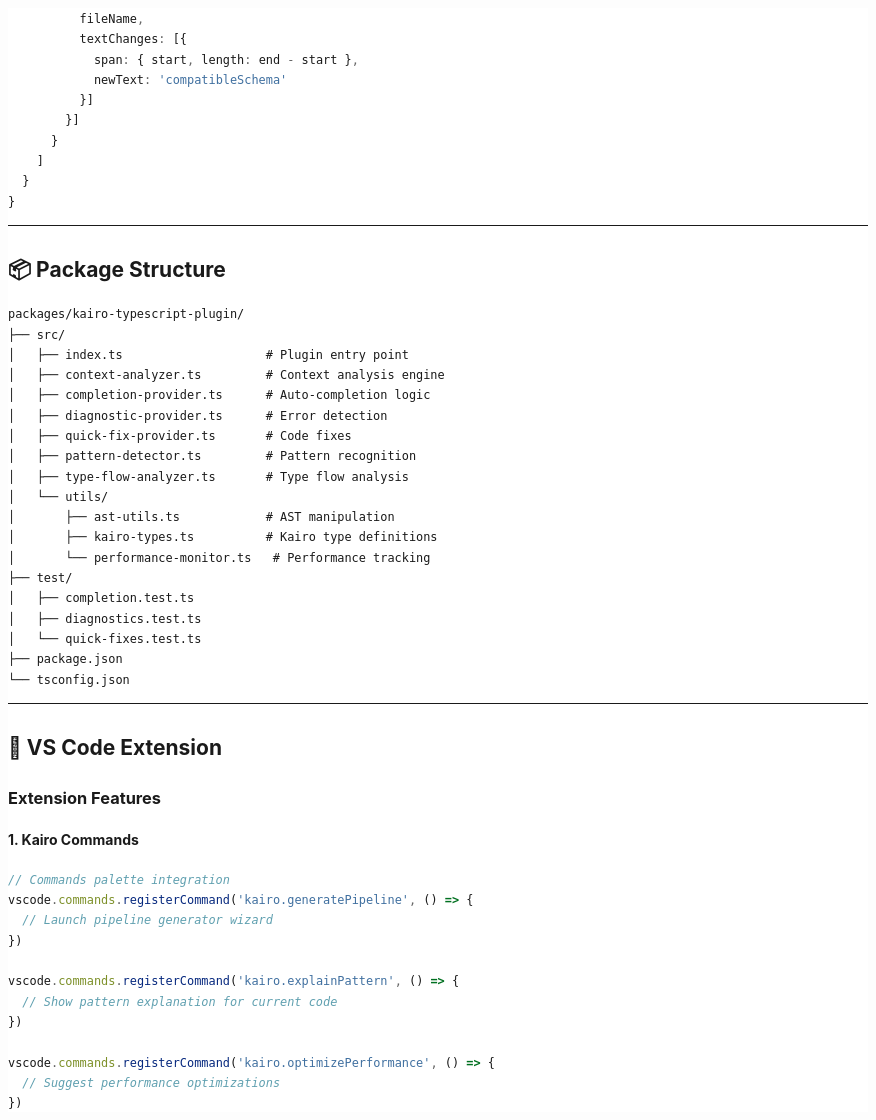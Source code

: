 ```typescript
          fileName,
          textChanges: [{
            span: { start, length: end - start },
            newText: 'compatibleSchema'
          }]
        }]
      }
    ]
  }
}
```

---

## 📦 Package Structure

```
packages/kairo-typescript-plugin/
├── src/
│   ├── index.ts                    # Plugin entry point
│   ├── context-analyzer.ts         # Context analysis engine
│   ├── completion-provider.ts      # Auto-completion logic
│   ├── diagnostic-provider.ts      # Error detection
│   ├── quick-fix-provider.ts       # Code fixes
│   ├── pattern-detector.ts         # Pattern recognition
│   ├── type-flow-analyzer.ts       # Type flow analysis
│   └── utils/
│       ├── ast-utils.ts            # AST manipulation
│       ├── kairo-types.ts          # Kairo type definitions
│       └── performance-monitor.ts   # Performance tracking
├── test/
│   ├── completion.test.ts
│   ├── diagnostics.test.ts
│   └── quick-fixes.test.ts
├── package.json
└── tsconfig.json
```

---

## 🎯 VS Code Extension

### **Extension Features**

#### **1. Kairo Commands**
```typescript
// Commands palette integration
vscode.commands.registerCommand('kairo.generatePipeline', () => {
  // Launch pipeline generator wizard
})

vscode.commands.registerCommand('kairo.explainPattern', () => {
  // Show pattern explanation for current code
})

vscode.commands.registerCommand('kairo.optimizePerformance', () => {
  // Suggest performance optimizations
})
```
